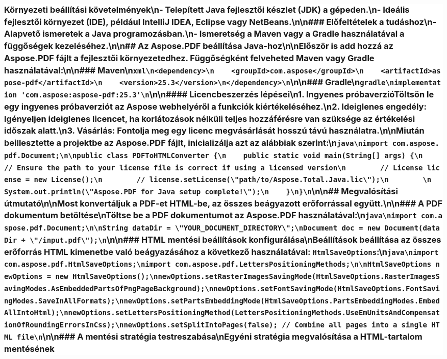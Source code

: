 ### Környezeti beállítási követelmények\n- Telepített Java fejlesztői készlet (JDK) a gépeden.\n- Ideális fejlesztői környezet (IDE), például IntelliJ IDEA, Eclipse vagy NetBeans.\n\n### Előfeltételek a tudáshoz\n- Alapvető ismeretek a Java programozásban.\n- Ismeretség a Maven vagy a Gradle használatával a függőségek kezeléséhez.\n\n## Az Aspose.PDF beállítása Java-hoz\n\nElőször is add hozzá az Aspose.PDF fájlt a fejlesztői környezetedhez. Függőségként felveheted Maven vagy Gradle használatával:\n\n### Maven\n```xml\n<dependency>\n    <groupId>com.aspose</groupId>\n    <artifactId>aspose-pdf</artifactId>\n    <version>25.3</version>\n</dependency>\n```\n\n### Gradle\n```gradle\nimplementation 'com.aspose:aspose-pdf:25.3'\n```\n\n#### Licencbeszerzés lépései\n1. **Ingyenes próbaverzió**Töltsön le egy ingyenes próbaverziót az Aspose webhelyéről a funkciók kiértékeléséhez.\n2. **Ideiglenes engedély**: Igényeljen ideiglenes licencet, ha korlátozások nélküli teljes hozzáférésre van szüksége az értékelési időszak alatt.\n3. **Vásárlás**: Fontolja meg egy licenc megvásárlását hosszú távú használatra.\n\nMiután beillesztette a projektbe az Aspose.PDF fájlt, inicializálja azt az alábbiak szerint:\n```java\nimport com.aspose.pdf.Document;\n\npublic class PDFToHTMLConverter {\n    public static void main(String[] args) {\n        // Ensure the path to your license file is correct if using a licensed version\n        // License license = new License();\n        // license.setLicense(\"path/to/Aspose.Total.Java.lic\");\n        \n        System.out.println(\"Aspose.PDF for Java setup complete!\");\n    }\n}\n```\n\n## Megvalósítási útmutató\n\nMost konvertáljuk a PDF-et HTML-be, az összes beágyazott erőforrással együtt.\n\n### A PDF dokumentum betöltése\nTöltse be a PDF dokumentumot az Aspose.PDF használatával:\n```java\nimport com.aspose.pdf.Document;\n\nString dataDir = \"YOUR_DOCUMENT_DIRECTORY\";\nDocument doc = new Document(dataDir + \"/input.pdf\");\n```\n\n### HTML mentési beállítások konfigurálása\nBeállítások beállítása az összes erőforrás HTML kimenetbe való beágyazásához a következő használatával: `HtmlSaveOptions`:\n```java\nimport com.aspose.pdf.HtmlSaveOptions;\nimport com.aspose.pdf.LettersPositioningMethods;\n\nHtmlSaveOptions newOptions = new HtmlSaveOptions();\nnewOptions.setRasterImagesSavingMode(HtmlSaveOptions.RasterImagesSavingModes.AsEmbeddedPartsOfPngPageBackground);\nnewOptions.setFontSavingMode(HtmlSaveOptions.FontSavingModes.SaveInAllFormats);\nnewOptions.setPartsEmbeddingMode(HtmlSaveOptions.PartsEmbeddingModes.EmbedAllIntoHtml);\nnewOptions.setLettersPositioningMethod(LettersPositioningMethods.UseEmUnitsAndCompensationOfRoundingErrorsInCss);\nnewOptions.setSplitIntoPages(false); // Combine all pages into a single HTML file\n```\n\n### A mentési stratégia testreszabása\nEgyéni stratégia megvalósítása a HTML-tartalom mentésének